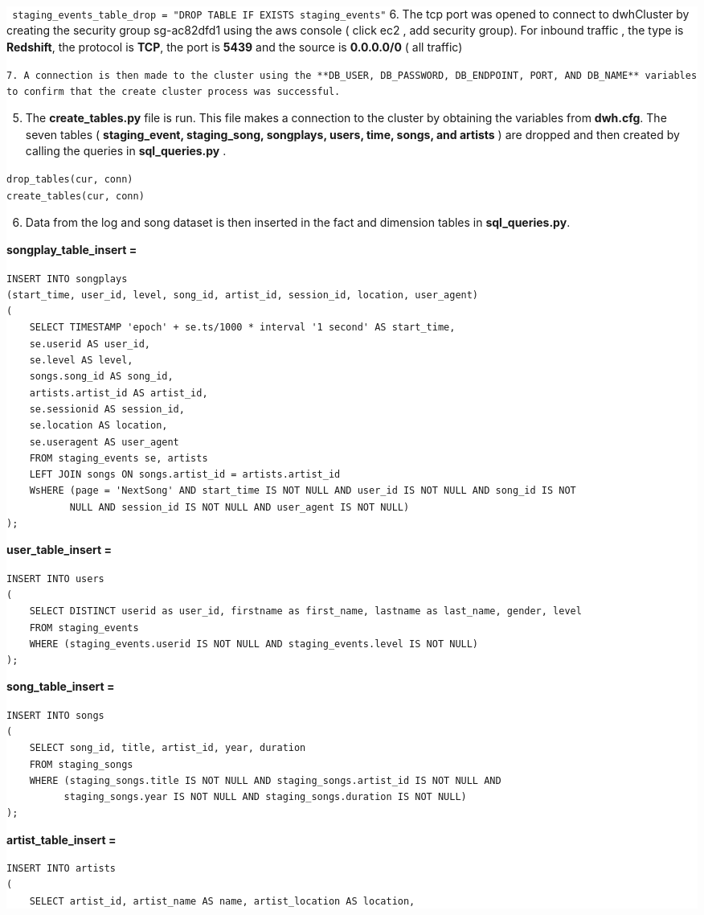 ``` staging_events_table_drop = "DROP TABLE IF EXISTS staging_events"```
    6. The tcp port was opened to connect to dwhCluster by creating the security group sg-ac82dfd1 using the aws console ( click ec2 , add security group). 
    For inbound traffic , the type is **Redshift**, the protocol is **TCP**, the port is **5439** and the source is **0.0.0.0/0** ( all traffic)
    
    7. A connection is then made to the cluster using the **DB_USER, DB_PASSWORD, DB_ENDPOINT, PORT, AND DB_NAME** variables to confirm that the create cluster process was successful. 
    
5. The **create_tables.py** file is run. This file makes a connection to the cluster by obtaining the variables from **dwh.cfg**. The seven tables ( **staging_event, staging_song, songplays, users, time, songs, and artists** ) are dropped and then created by calling the queries in **sql_queries.py** . 

```drop_tables(cur, conn)```  
```create_tables(cur, conn)```

6. Data from the log and song dataset is then inserted in the fact and dimension tables in **sql_queries.py**.

**songplay_table_insert =**   
```
INSERT INTO songplays
(start_time, user_id, level, song_id, artist_id, session_id, location, user_agent)
(
    SELECT TIMESTAMP 'epoch' + se.ts/1000 * interval '1 second' AS start_time,
    se.userid AS user_id, 
    se.level AS level, 
    songs.song_id AS song_id,
    artists.artist_id AS artist_id, 
    se.sessionid AS session_id, 
    se.location AS location, 
    se.useragent AS user_agent
    FROM staging_events se, artists
    LEFT JOIN songs ON songs.artist_id = artists.artist_id
    WsHERE (page = 'NextSong' AND start_time IS NOT NULL AND user_id IS NOT NULL AND song_id IS NOT
           NULL AND session_id IS NOT NULL AND user_agent IS NOT NULL)
);
```

**user_table_insert =**  
```
INSERT INTO users
(
    SELECT DISTINCT userid as user_id, firstname as first_name, lastname as last_name, gender, level
    FROM staging_events
    WHERE (staging_events.userid IS NOT NULL AND staging_events.level IS NOT NULL)
);
```

**song_table_insert =**  
```
INSERT INTO songs
(
    SELECT song_id, title, artist_id, year, duration
    FROM staging_songs
    WHERE (staging_songs.title IS NOT NULL AND staging_songs.artist_id IS NOT NULL AND
          staging_songs.year IS NOT NULL AND staging_songs.duration IS NOT NULL)
);
```

**artist_table_insert =**
```
INSERT INTO artists
(
    SELECT artist_id, artist_name AS name, artist_location AS location,